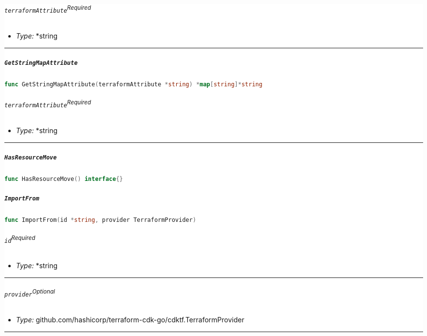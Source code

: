 ###### `terraformAttribute`<sup>Required</sup> <a name="terraformAttribute" id="@cdktf/provider-cloudflare.deviceManagedNetworks.DeviceManagedNetworks.getStringAttribute.parameter.terraformAttribute"></a>

- *Type:* *string

---

##### `GetStringMapAttribute` <a name="GetStringMapAttribute" id="@cdktf/provider-cloudflare.deviceManagedNetworks.DeviceManagedNetworks.getStringMapAttribute"></a>

```go
func GetStringMapAttribute(terraformAttribute *string) *map[string]*string
```

###### `terraformAttribute`<sup>Required</sup> <a name="terraformAttribute" id="@cdktf/provider-cloudflare.deviceManagedNetworks.DeviceManagedNetworks.getStringMapAttribute.parameter.terraformAttribute"></a>

- *Type:* *string

---

##### `HasResourceMove` <a name="HasResourceMove" id="@cdktf/provider-cloudflare.deviceManagedNetworks.DeviceManagedNetworks.hasResourceMove"></a>

```go
func HasResourceMove() interface{}
```

##### `ImportFrom` <a name="ImportFrom" id="@cdktf/provider-cloudflare.deviceManagedNetworks.DeviceManagedNetworks.importFrom"></a>

```go
func ImportFrom(id *string, provider TerraformProvider)
```

###### `id`<sup>Required</sup> <a name="id" id="@cdktf/provider-cloudflare.deviceManagedNetworks.DeviceManagedNetworks.importFrom.parameter.id"></a>

- *Type:* *string

---

###### `provider`<sup>Optional</sup> <a name="provider" id="@cdktf/provider-cloudflare.deviceManagedNetworks.DeviceManagedNetworks.importFrom.parameter.provider"></a>

- *Type:* github.com/hashicorp/terraform-cdk-go/cdktf.TerraformProvider

---
